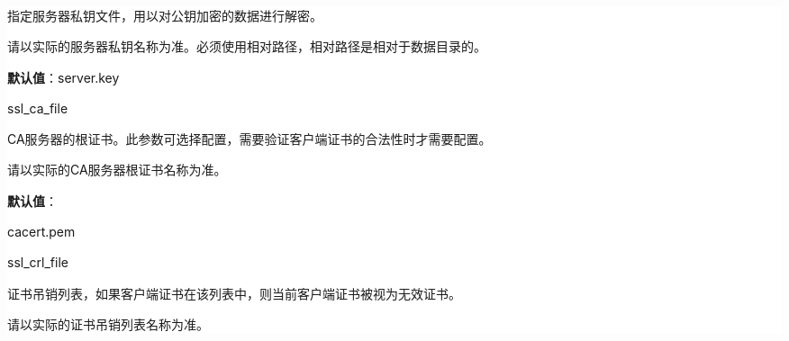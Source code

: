 <td class="cellrowborder" valign="top" width="43.90439043904391%" headers="mcps1.2.4.1.2 "><p id="zh-cn_topic_0237121092_zh-cn_topic_0059778374_ac598d3d36b3941baae002ea7f2f451c1"><a name="zh-cn_topic_0237121092_zh-cn_topic_0059778374_ac598d3d36b3941baae002ea7f2f451c1"></a><a name="zh-cn_topic_0237121092_zh-cn_topic_0059778374_ac598d3d36b3941baae002ea7f2f451c1"></a>指定服务器私钥文件，用以对公钥加密的数据进行解密。</p>
</td>
<td class="cellrowborder" valign="top" width="38.59385938593859%" headers="mcps1.2.4.1.3 "><p id="zh-cn_topic_0237121092_zh-cn_topic_0059778374_afb7486cbf3084019a8ffc19bd84a04a7"><a name="zh-cn_topic_0237121092_zh-cn_topic_0059778374_afb7486cbf3084019a8ffc19bd84a04a7"></a><a name="zh-cn_topic_0237121092_zh-cn_topic_0059778374_afb7486cbf3084019a8ffc19bd84a04a7"></a>请以实际的服务器私钥名称为准。必须使用相对路径，相对路径是相对于数据目录的。</p>
<p id="zh-cn_topic_0237121092_zh-cn_topic_0059778374_a380bb8ec22cd4a0aab77a39e0812e50c"><a name="zh-cn_topic_0237121092_zh-cn_topic_0059778374_a380bb8ec22cd4a0aab77a39e0812e50c"></a><a name="zh-cn_topic_0237121092_zh-cn_topic_0059778374_a380bb8ec22cd4a0aab77a39e0812e50c"></a><strong id="zh-cn_topic_0237121092_zh-cn_topic_0059778374_a2c2fccd4f6584f2884d7cdca626cabb0"><a name="zh-cn_topic_0237121092_zh-cn_topic_0059778374_a2c2fccd4f6584f2884d7cdca626cabb0"></a><a name="zh-cn_topic_0237121092_zh-cn_topic_0059778374_a2c2fccd4f6584f2884d7cdca626cabb0"></a>默认值</strong>：server.key</p>
</td>
</tr>
<tr id="zh-cn_topic_0237121092_zh-cn_topic_0059778374_r74a3af8366084457820934fb79b845a2"><td class="cellrowborder" valign="top" width="17.5017501750175%" headers="mcps1.2.4.1.1 "><p id="zh-cn_topic_0237121092_zh-cn_topic_0059778374_a2c791fbe6c1c405f9c783ae7a14d6e11"><a name="zh-cn_topic_0237121092_zh-cn_topic_0059778374_a2c791fbe6c1c405f9c783ae7a14d6e11"></a><a name="zh-cn_topic_0237121092_zh-cn_topic_0059778374_a2c791fbe6c1c405f9c783ae7a14d6e11"></a>ssl_ca_file</p>
</td>
<td class="cellrowborder" valign="top" width="43.90439043904391%" headers="mcps1.2.4.1.2 "><p id="zh-cn_topic_0237121092_zh-cn_topic_0059778374_aec40bab9d4f94190bb6b26f658aaffb2"><a name="zh-cn_topic_0237121092_zh-cn_topic_0059778374_aec40bab9d4f94190bb6b26f658aaffb2"></a><a name="zh-cn_topic_0237121092_zh-cn_topic_0059778374_aec40bab9d4f94190bb6b26f658aaffb2"></a>CA服务器的根证书。此参数可选择配置，需要验证客户端证书的合法性时才需要配置。</p>
</td>
<td class="cellrowborder" valign="top" width="38.59385938593859%" headers="mcps1.2.4.1.3 "><p id="zh-cn_topic_0237121092_zh-cn_topic_0059778374_a5abb69095bea46e38f4cf353c9ed5b15"><a name="zh-cn_topic_0237121092_zh-cn_topic_0059778374_a5abb69095bea46e38f4cf353c9ed5b15"></a><a name="zh-cn_topic_0237121092_zh-cn_topic_0059778374_a5abb69095bea46e38f4cf353c9ed5b15"></a>请以实际的CA服务器根证书名称为准。</p>
<p id="zh-cn_topic_0237121092_zh-cn_topic_0059778374_aae7533ffb1414f0b9315ae7ef868ef6d"><a name="zh-cn_topic_0237121092_zh-cn_topic_0059778374_aae7533ffb1414f0b9315ae7ef868ef6d"></a><a name="zh-cn_topic_0237121092_zh-cn_topic_0059778374_aae7533ffb1414f0b9315ae7ef868ef6d"></a><strong id="zh-cn_topic_0237121092_zh-cn_topic_0059778374_ae81d4de13745472abdb9ab94760c8a42"><a name="zh-cn_topic_0237121092_zh-cn_topic_0059778374_ae81d4de13745472abdb9ab94760c8a42"></a><a name="zh-cn_topic_0237121092_zh-cn_topic_0059778374_ae81d4de13745472abdb9ab94760c8a42"></a>默认值</strong>：</p>
<p id="zh-cn_topic_0059778374_aae7533ffb1414f0b9315ae7ef868ef6d"><a name="zh-cn_topic_0059778374_aae7533ffb1414f0b9315ae7ef868ef6d"></a><a name="zh-cn_topic_0059778374_aae7533ffb1414f0b9315ae7ef868ef6d"></a>cacert.pem</p>
</td>
</tr>
<tr id="zh-cn_topic_0237121092_zh-cn_topic_0059778374_rf5034120c8a7483d806fcadca9909168"><td class="cellrowborder" valign="top" width="17.5017501750175%" headers="mcps1.2.4.1.1 "><p id="zh-cn_topic_0237121092_zh-cn_topic_0059778374_a2ea6c96a90b74f7d8c0480f8076ad155"><a name="zh-cn_topic_0237121092_zh-cn_topic_0059778374_a2ea6c96a90b74f7d8c0480f8076ad155"></a><a name="zh-cn_topic_0237121092_zh-cn_topic_0059778374_a2ea6c96a90b74f7d8c0480f8076ad155"></a>ssl_crl_file</p>
</td>
<td class="cellrowborder" valign="top" width="43.90439043904391%" headers="mcps1.2.4.1.2 "><p id="zh-cn_topic_0237121092_zh-cn_topic_0059778374_ae39357cb70684494beacec110d82854b"><a name="zh-cn_topic_0237121092_zh-cn_topic_0059778374_ae39357cb70684494beacec110d82854b"></a><a name="zh-cn_topic_0237121092_zh-cn_topic_0059778374_ae39357cb70684494beacec110d82854b"></a>证书吊销列表，如果客户端证书在该列表中，则当前客户端证书被视为无效证书。</p>
</td>
<td class="cellrowborder" valign="top" width="38.59385938593859%" headers="mcps1.2.4.1.3 "><p id="zh-cn_topic_0237121092_zh-cn_topic_0059778374_aa7442d36d7e94641b8b0586bdeee56b0"><a name="zh-cn_topic_0237121092_zh-cn_topic_0059778374_aa7442d36d7e94641b8b0586bdeee56b0"></a><a name="zh-cn_topic_0237121092_zh-cn_topic_0059778374_aa7442d36d7e94641b8b0586bdeee56b0"></a>请以实际的证书吊销列表名称为准。</p>